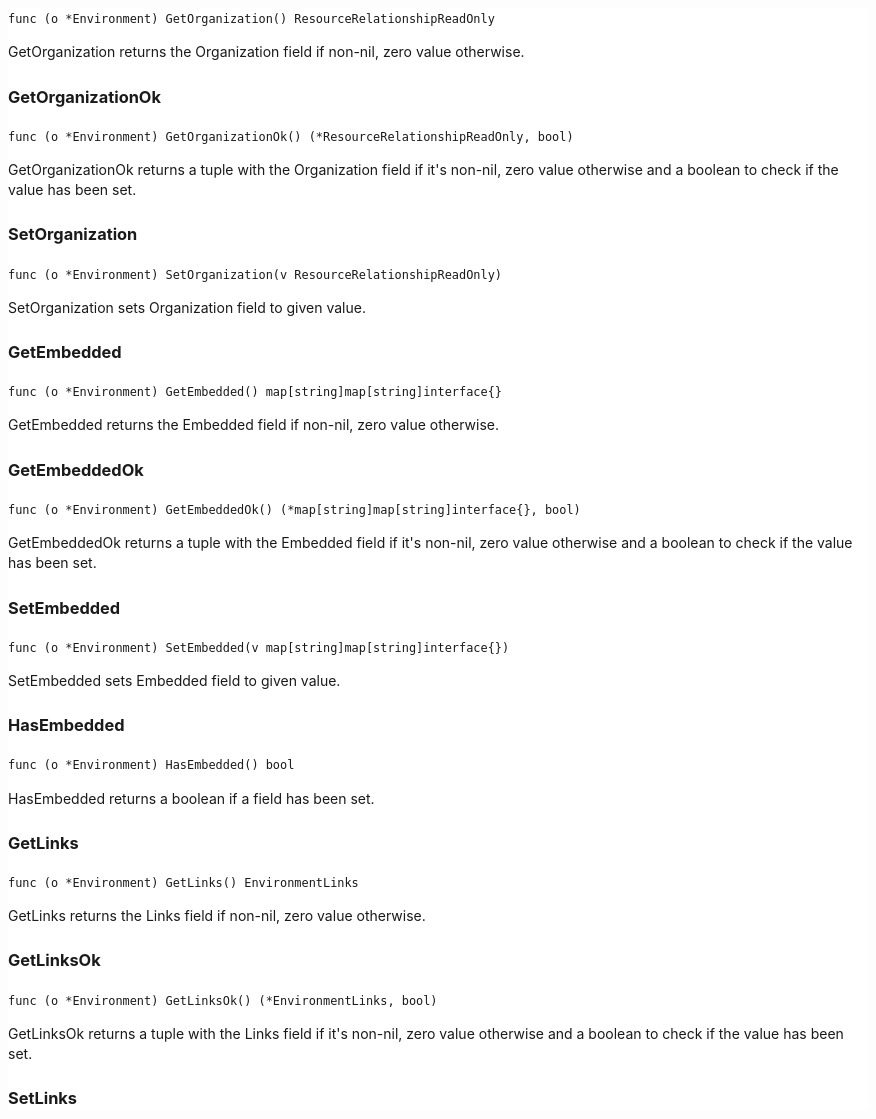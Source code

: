 `func (o *Environment) GetOrganization() ResourceRelationshipReadOnly`

GetOrganization returns the Organization field if non-nil, zero value otherwise.

### GetOrganizationOk

`func (o *Environment) GetOrganizationOk() (*ResourceRelationshipReadOnly, bool)`

GetOrganizationOk returns a tuple with the Organization field if it's non-nil, zero value otherwise
and a boolean to check if the value has been set.

### SetOrganization

`func (o *Environment) SetOrganization(v ResourceRelationshipReadOnly)`

SetOrganization sets Organization field to given value.


### GetEmbedded

`func (o *Environment) GetEmbedded() map[string]map[string]interface{}`

GetEmbedded returns the Embedded field if non-nil, zero value otherwise.

### GetEmbeddedOk

`func (o *Environment) GetEmbeddedOk() (*map[string]map[string]interface{}, bool)`

GetEmbeddedOk returns a tuple with the Embedded field if it's non-nil, zero value otherwise
and a boolean to check if the value has been set.

### SetEmbedded

`func (o *Environment) SetEmbedded(v map[string]map[string]interface{})`

SetEmbedded sets Embedded field to given value.

### HasEmbedded

`func (o *Environment) HasEmbedded() bool`

HasEmbedded returns a boolean if a field has been set.

### GetLinks

`func (o *Environment) GetLinks() EnvironmentLinks`

GetLinks returns the Links field if non-nil, zero value otherwise.

### GetLinksOk

`func (o *Environment) GetLinksOk() (*EnvironmentLinks, bool)`

GetLinksOk returns a tuple with the Links field if it's non-nil, zero value otherwise
and a boolean to check if the value has been set.

### SetLinks
